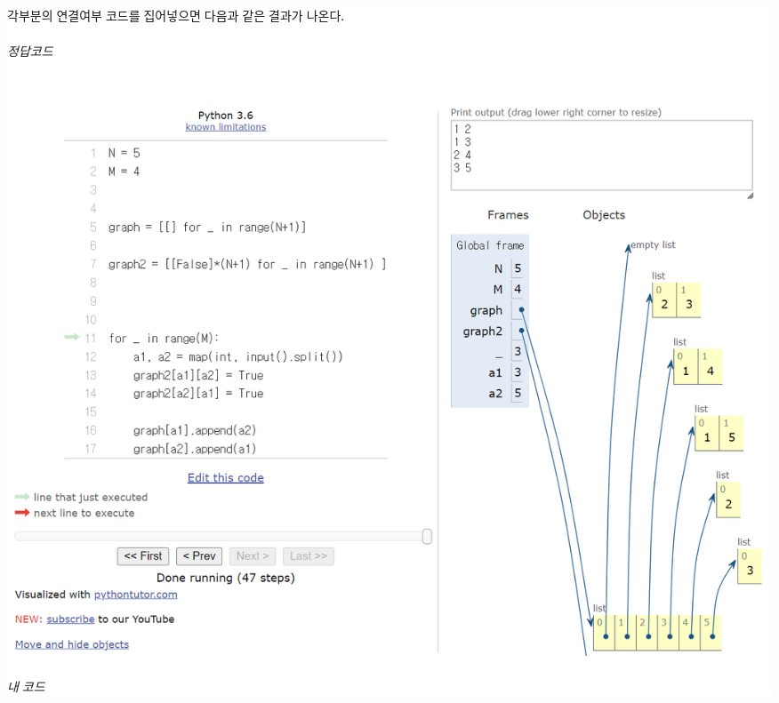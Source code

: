 각부분의 연결여부 코드를 집어넣으면 다음과 같은 결과가 나온다.

###### 정답코드

![](../images/2023-04-03-cote-2023040301/2023-04-03-09-15-59-image.png)

###### 내 코드
